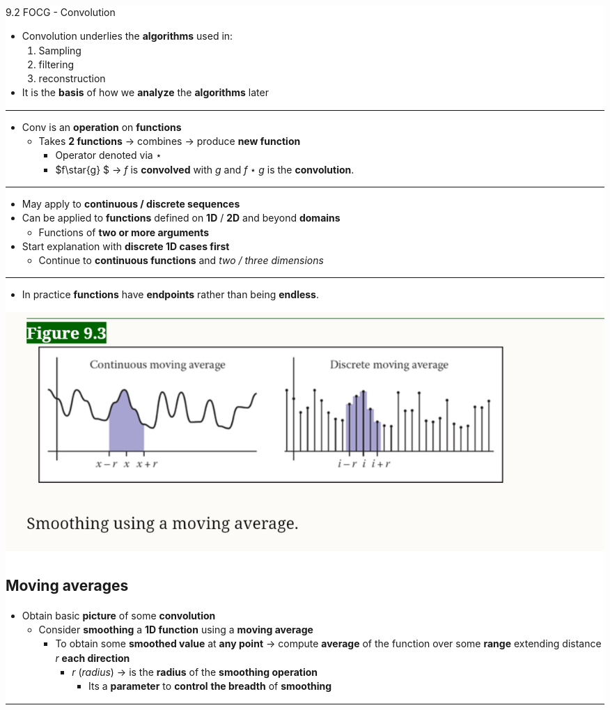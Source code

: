 9.2 FOCG - Convolution

- Convolution underlies the **algorithms** used in:
  1. Sampling
  2. filtering
  3. reconstruction
- It is the **basis** of how we **analyze** the **algorithms** later

---

- Conv is an **operation** on **functions**
  - Takes **2 functions** $\to$ combines $\to$ produce **new function**
    - Operator denoted via $\star$ 
    - $f\star{g} $ $\to$ $f$ is **convolved** with $g$ and $f\star{g}$ is the **convolution**.

---

- May apply to **continuous / discrete sequences**
- Can be applied to **functions** defined on **1D** / **2D** and beyond **domains**
  - Functions of **two or more arguments**
- Start explanation with **discrete 1D cases first**
  - Continue to **continuous functions** and *two / three dimensions*

---

- In practice **functions** have **endpoints** rather than being **endless**.

![image](https://github.com/sbalfe/all-notes/blob/master/images/image-20211016190745284.png)

##  Moving averages

- Obtain basic **picture** of some **convolution**
  - Consider **smoothing** a **1D function** using a **moving average**
    - To obtain some **smoothed value** at **any point** $\to$ compute **average** of the function over some **range** extending distance $r$ **each direction**
      - $r$ (*radius*) $\to$ is the **radius** of the **smoothing operation**
        - Its a **parameter** to **control** **the breadth** of **smoothing**

---
